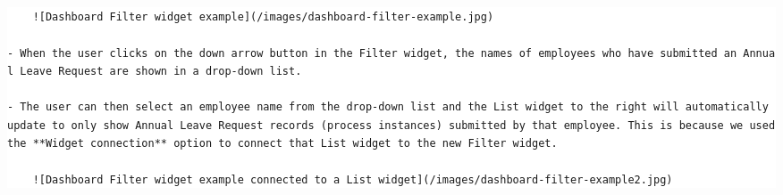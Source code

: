 		![Dashboard Filter widget example](/images/dashboard-filter-example.jpg)
	
	- When the user clicks on the down arrow button in the Filter widget, the names of employees who have submitted an Annual Leave Request are shown in a drop-down list. 
	
	- The user can then select an employee name from the drop-down list and the List widget to the right will automatically update to only show Annual Leave Request records (process instances) submitted by that employee. This is because we used the **Widget connection** option to connect that List widget to the new Filter widget.
	
		![Dashboard Filter widget example connected to a List widget](/images/dashboard-filter-example2.jpg)
